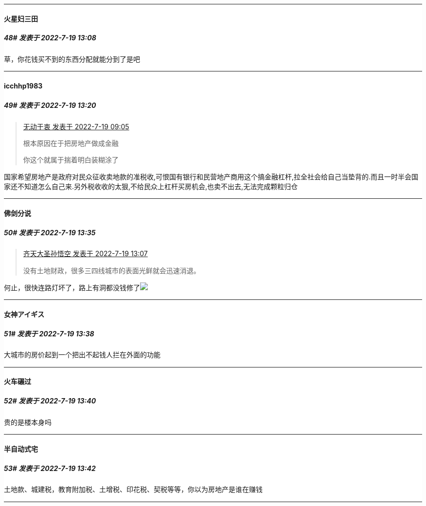 *****

####  火星妇三田  
##### 48#       发表于 2022-7-19 13:08

草，你花钱买不到的东西分配就能分到了是吧

*****

####  icchhp1983  
##### 49#       发表于 2022-7-19 13:20

<blockquote><a href="httphttps://bbs.saraba1st.com/2b/forum.php?mod=redirect&amp;goto=findpost&amp;pid=56703350&amp;ptid=2081939" target="_blank">无动于衷 发表于 2022-7-19 09:05</a>

根本原因在于把房地产做成金融

你这个就属于揣着明白装糊涂了</blockquote>
国家希望房地产是政府对民众征收卖地款的准税收,可恨国有银行和民营地产商用这个搞金融杠杆,拉全社会给自己当垫背的.而且一时半会国家还不知道怎么自己来.另外税收收的太狠,不给民众上杠杆买房机会,也卖不出去,无法完成颗粒归仓

*****

####  佛剑分说  
##### 50#       发表于 2022-7-19 13:35

<blockquote><a href="httphttps://bbs.saraba1st.com/2b/forum.php?mod=redirect&amp;goto=findpost&amp;pid=56707003&amp;ptid=2081939" target="_blank">齐天大圣孙悟空 发表于 2022-7-19 13:07</a>

没有土地财政，很多三四线城市的表面光鲜就会迅速消退。</blockquote>
何止，很快连路灯坏了，路上有洞都没钱修了<img src="https://static.saraba1st.com/image/smiley/face2017/068.png" referrerpolicy="no-referrer">

*****

####  女神アイギス  
##### 51#       发表于 2022-7-19 13:38

大城市的房价起到一个把出不起钱人拦在外面的功能

*****

####  火车碾过  
##### 52#       发表于 2022-7-19 13:40

贵的是楼本身吗

*****

####  半自动式宅  
##### 53#       发表于 2022-7-19 13:42

土地款、城建税，教育附加税、土增税、印花税、契税等等，你以为房地产是谁在赚钱

*****
